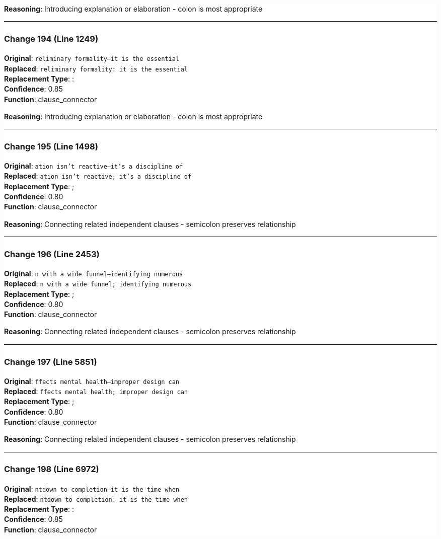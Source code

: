 **Reasoning**: Introducing explanation or elaboration - colon is most appropriate

---

### Change 194 (Line 1249)

**Original**: `reliminary formality—it is the essential`  
**Replaced**: `reliminary formality: it is the essential`  
**Replacement Type**: :  
**Confidence**: 0.85  
**Function**: clause_connector  

**Reasoning**: Introducing explanation or elaboration - colon is most appropriate

---

### Change 195 (Line 1498)

**Original**: `ation isn’t reactive—it’s a discipline of`  
**Replaced**: `ation isn’t reactive; it’s a discipline of`  
**Replacement Type**: ;  
**Confidence**: 0.80  
**Function**: clause_connector  

**Reasoning**: Connecting related independent clauses - semicolon preserves relationship

---

### Change 196 (Line 2453)

**Original**: `n with a wide funnel—identifying numerous`  
**Replaced**: `n with a wide funnel; identifying numerous`  
**Replacement Type**: ;  
**Confidence**: 0.80  
**Function**: clause_connector  

**Reasoning**: Connecting related independent clauses - semicolon preserves relationship

---

### Change 197 (Line 5851)

**Original**: `ffects mental health—improper design can`  
**Replaced**: `ffects mental health; improper design can`  
**Replacement Type**: ;  
**Confidence**: 0.80  
**Function**: clause_connector  

**Reasoning**: Connecting related independent clauses - semicolon preserves relationship

---

### Change 198 (Line 6972)

**Original**: `ntdown to completion—it is the time when`  
**Replaced**: `ntdown to completion: it is the time when`  
**Replacement Type**: :  
**Confidence**: 0.85  
**Function**: clause_connector  
